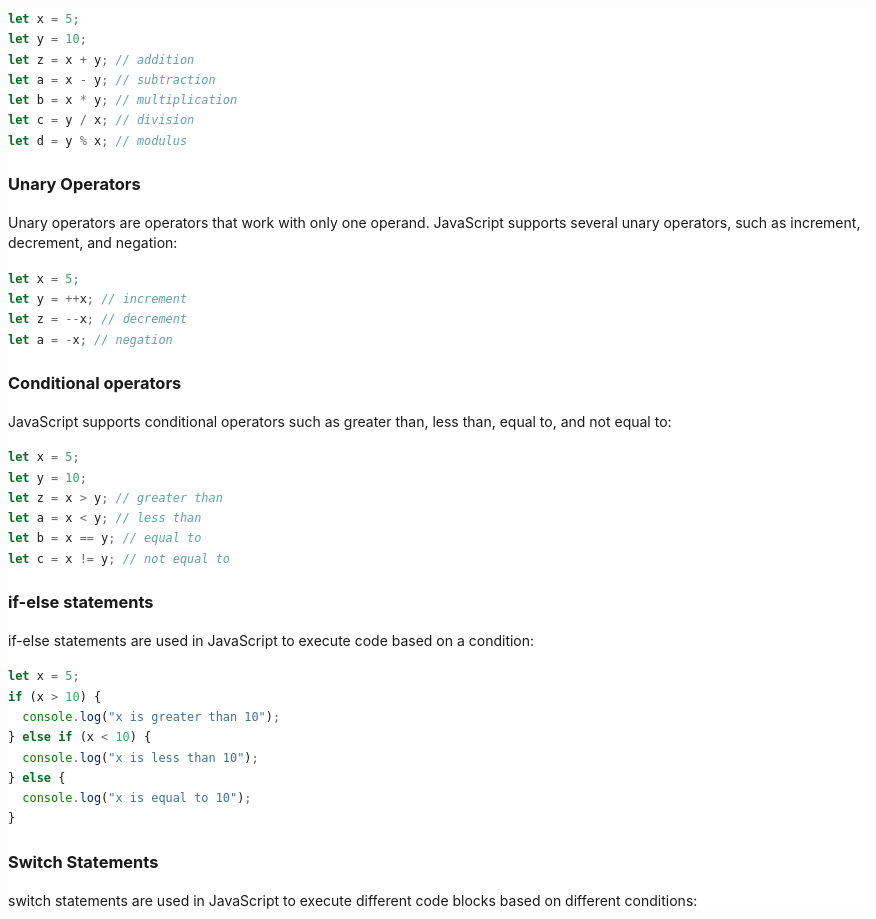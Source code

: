 ```jsx
let x = 5;
let y = 10;
let z = x + y; // addition
let a = x - y; // subtraction
let b = x * y; // multiplication
let c = y / x; // division
let d = y % x; // modulus
```

### Unary Operators

Unary operators are operators that work with only one operand. JavaScript supports several unary operators, such as increment, decrement, and negation:

```jsx
let x = 5;
let y = ++x; // increment
let z = --x; // decrement
let a = -x; // negation
```

### ****Conditional operators****

JavaScript supports conditional operators such as greater than, less than, equal to, and not equal to:

```jsx
let x = 5;
let y = 10;
let z = x > y; // greater than
let a = x < y; // less than
let b = x == y; // equal to
let c = x != y; // not equal to
```

### if-else statements

if-else statements are used in JavaScript to execute code based on a condition:

```jsx
let x = 5;
if (x > 10) {
  console.log("x is greater than 10");
} else if (x < 10) {
  console.log("x is less than 10");
} else {
  console.log("x is equal to 10");
}
```

### Switch Statements

switch statements are used in JavaScript to execute different code blocks based on different conditions:
